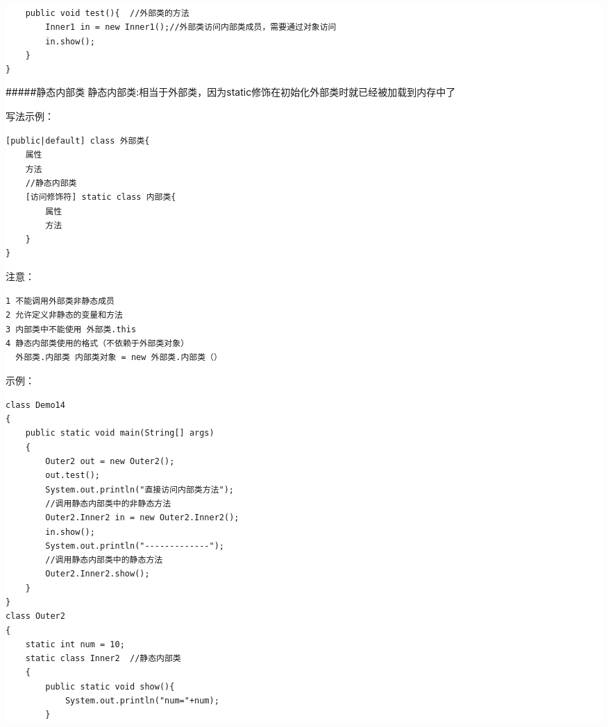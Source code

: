    	public void test(){  //外部类的方法
    		Inner1 in = new Inner1();//外部类访问内部类成员，需要通过对象访问
    		in.show();
    	}
    }

#####静态内部类
静态内部类:相当于外部类，因为static修饰在初始化外部类时就已经被加载到内存中了

写法示例：

    [public|default] class 外部类{
    	属性
    	方法
    	//静态内部类
    	[访问修饰符] static class 内部类{
    		属性
    		方法
    	}
    }

注意：

	1 不能调用外部类非静态成员
	2 允许定义非静态的变量和方法
	3 内部类中不能使用 外部类.this
	4 静态内部类使用的格式（不依赖于外部类对象）
	  外部类.内部类 内部类对象 = new 外部类.内部类（）

示例：

    class Demo14 
    {
    	public static void main(String[] args) 
    	{
    		Outer2 out = new Outer2();
    		out.test();
    		System.out.println("直接访问内部类方法");
    		//调用静态内部类中的非静态方法
    		Outer2.Inner2 in = new Outer2.Inner2();
    		in.show();
    		System.out.println("-------------");
    		//调用静态内部类中的静态方法
    		Outer2.Inner2.show();
    	}
    }
    class Outer2
    {
    	static int num = 10;
    	static class Inner2  //静态内部类
    	{
    		public static void show(){
    			System.out.println("num="+num);
    		}
    